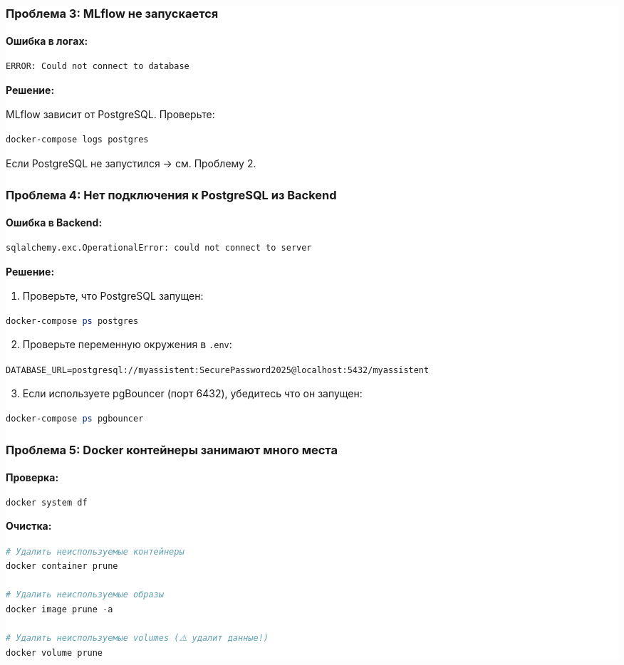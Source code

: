 ### Проблема 3: MLflow не запускается

**Ошибка в логах:**
```
ERROR: Could not connect to database
```

**Решение:**

MLflow зависит от PostgreSQL. Проверьте:

```powershell
docker-compose logs postgres
```

Если PostgreSQL не запустился → см. Проблему 2.

### Проблема 4: Нет подключения к PostgreSQL из Backend

**Ошибка в Backend:**
```
sqlalchemy.exc.OperationalError: could not connect to server
```

**Решение:**

1. Проверьте, что PostgreSQL запущен:

```powershell
docker-compose ps postgres
```

2. Проверьте переменную окружения в `.env`:

```env
DATABASE_URL=postgresql://myassistent:SecurePassword2025@localhost:5432/myassistent
```

3. Если используете pgBouncer (порт 6432), убедитесь что он запущен:

```powershell
docker-compose ps pgbouncer
```

### Проблема 5: Docker контейнеры занимают много места

**Проверка:**

```powershell
docker system df
```

**Очистка:**

```powershell
# Удалить неиспользуемые контейнеры
docker container prune

# Удалить неиспользуемые образы
docker image prune -a

# Удалить неиспользуемые volumes (⚠️ удалит данные!)
docker volume prune
```
